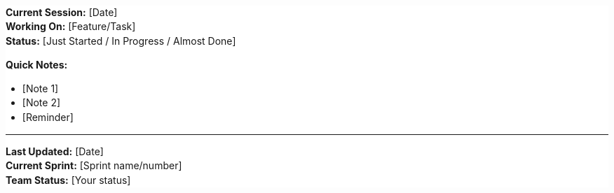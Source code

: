 **Current Session:** [Date]  
**Working On:** [Feature/Task]  
**Status:** [Just Started / In Progress / Almost Done]

**Quick Notes:**
- [Note 1]
- [Note 2]
- [Reminder]

---

**Last Updated:** [Date]  
**Current Sprint:** [Sprint name/number]  
**Team Status:** [Your status]






